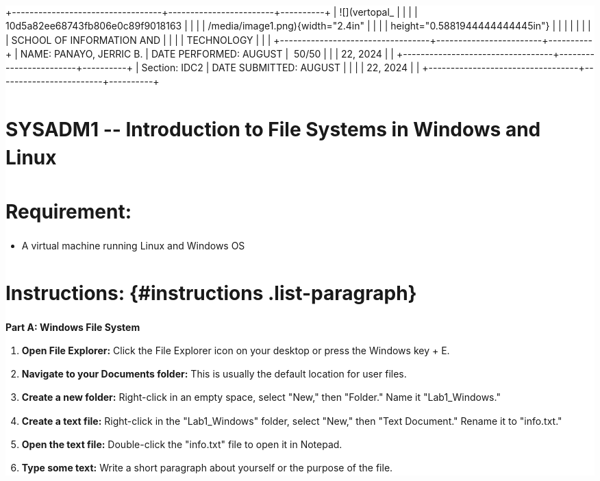 +----------------------------------+------------------------+----------+
| ![](vertopal_                    |                        |          |
| 10d5a82ee68743fb806e0c89f9018163 |                        |          |
| /media/image1.png){width="2.4in" |                        |          |
| height="0.5881944444444445in"}   |                        |          |
|                                  |                        |          |
| SCHOOL OF INFORMATION AND        |                        |          |
| TECHNOLOGY                       |                        |          |
+----------------------------------+------------------------+----------+
| NAME: PANAYO, JERRIC B.          | DATE PERFORMED: AUGUST |  50/50   |
|                                  | 22, 2024               |          |
+----------------------------------+------------------------+----------+
| Section: IDC2                    | DATE SUBMITTED: AUGUST |          |
|                                  | 22, 2024               |          |
+----------------------------------+------------------------+----------+

# SYSADM1 -- Introduction to File Systems in Windows and Linux

# Requirement: 

-   A virtual machine running Linux and Windows OS

# Instructions:  {#instructions .list-paragraph}

**Part A: Windows File System**

1.  **Open File Explorer:** Click the File Explorer icon on your desktop
    or press the Windows key + E.

2.  **Navigate to your Documents folder:** This is usually the default
    location for user files.

3.  **Create a new folder:** Right-click in an empty space, select
    \"New,\" then \"Folder.\" Name it \"Lab1_Windows.\"

4.  **Create a text file:** Right-click in the \"Lab1_Windows\" folder,
    select \"New,\" then \"Text Document.\" Rename it to \"info.txt.\"

5.  **Open the text file:** Double-click the \"info.txt\" file to open
    it in Notepad.

6.  **Type some text:** Write a short paragraph about yourself or the
    purpose of the file.
